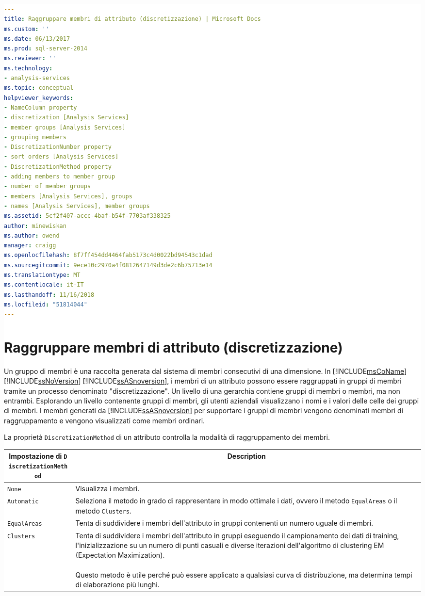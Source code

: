```yaml
---
title: Raggruppare membri di attributo (discretizzazione) | Microsoft Docs
ms.custom: ''
ms.date: 06/13/2017
ms.prod: sql-server-2014
ms.reviewer: ''
ms.technology:
- analysis-services
ms.topic: conceptual
helpviewer_keywords:
- NameColumn property
- discretization [Analysis Services]
- member groups [Analysis Services]
- grouping members
- DiscretizationNumber property
- sort orders [Analysis Services]
- DiscretizationMethod property
- adding members to member group
- number of member groups
- members [Analysis Services], groups
- names [Analysis Services], member groups
ms.assetid: 5cf2f407-accc-4baf-b54f-7703af338325
author: minewiskan
ms.author: owend
manager: craigg
ms.openlocfilehash: 8f7ff454dd4464fab5173c4d0022bd94543c1dad
ms.sourcegitcommit: 9ece10c2970a4f0812647149d3de2c6b75713e14
ms.translationtype: MT
ms.contentlocale: it-IT
ms.lasthandoff: 11/16/2018
ms.locfileid: "51814044"
---
```

# <a name="group-attribute-members-discretization"></a>Raggruppare membri di attributo (discretizzazione)
  Un gruppo di membri è una raccolta generata dal sistema di membri consecutivi di una dimensione. In [!INCLUDE[msCoName](../../includes/msconame-md.md)] [!INCLUDE[ssNoVersion](../../includes/ssnoversion-md.md)] [!INCLUDE[ssASnoversion](../../includes/ssasnoversion-md.md)], i membri di un attributo possono essere raggruppati in gruppi di membri tramite un processo denominato "discretizzazione". Un livello di una gerarchia contiene gruppi di membri o membri, ma non entrambi. Esplorando un livello contenente gruppi di membri, gli utenti aziendali visualizzano i nomi e i valori delle celle dei gruppi di membri. I membri generati da [!INCLUDE[ssASnoversion](../../includes/ssasnoversion-md.md)] per supportare i gruppi di membri vengono denominati membri di raggruppamento e vengono visualizzati come membri ordinari.  
  
 La proprietà `DiscretizationMethod` di un attributo controlla la modalità di raggruppamento dei membri.  
  
|Impostazione di `DiscretizationMethod`|Description|  
|--------------------------------------|-----------------|  
|`None`|Visualizza i membri.|  
|`Automatic`|Seleziona il metodo in grado di rappresentare in modo ottimale i dati, ovvero il metodo `EqualAreas` o il metodo `Clusters`.|  
|`EqualAreas`|Tenta di suddividere i membri dell'attributo in gruppi contenenti un numero uguale di membri.|  
|`Clusters`|Tenta di suddividere i membri dell'attributo in gruppi eseguendo il campionamento dei dati di training, l'inizializzazione su un numero di punti casuali e diverse iterazioni dell'algoritmo di clustering EM (Expectation Maximization).<br /><br /> Questo metodo è utile perché può essere applicato a qualsiasi curva di distribuzione, ma determina tempi di elaborazione più lunghi.|  
  